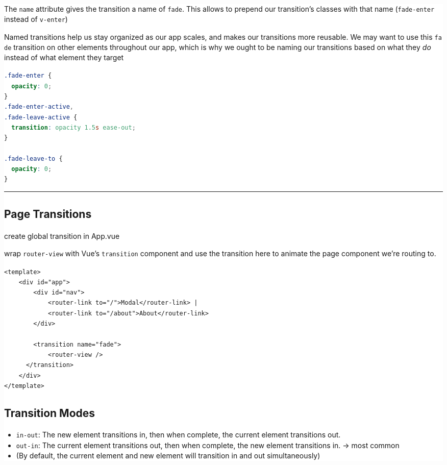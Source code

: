 The `name` attribute gives the transition a name of `fade`. This allows  to prepend our transition’s classes with that name (`fade-enter` instead of `v-enter`)

Named transitions help us stay organized as our app scales, and makes our transitions more reusable. We may want to use this `fade` transition on other elements throughout our app, which is why we ought to be naming our transitions based on what they *do* instead of what element they target

```css
.fade-enter {
  opacity: 0;
}
.fade-enter-active,
.fade-leave-active {
  transition: opacity 1.5s ease-out;
}

.fade-leave-to {
  opacity: 0;
}
```

------

## Page Transitions

create global transition in App.vue



wrap `router-view` with Vue’s `transition` component and use the  transition here to animate the page component we’re routing to.

```vue
<template>
	<div id="app">  
		<div id="nav">
			<router-link to="/">Modal</router-link> |
			<router-link to="/about">About</router-link>
		</div>
  
		<transition name="fade">
			<router-view />
      </transition>
	</div>
</template>
```



## Transition Modes

- `in-out`: The new element transitions in, then when complete, the current element transitions out.
- `out-in`: The current element transitions out, then when complete, the new element transitions in. -> most common
- (By default, the current element and new element will transition in and out simultaneously)
